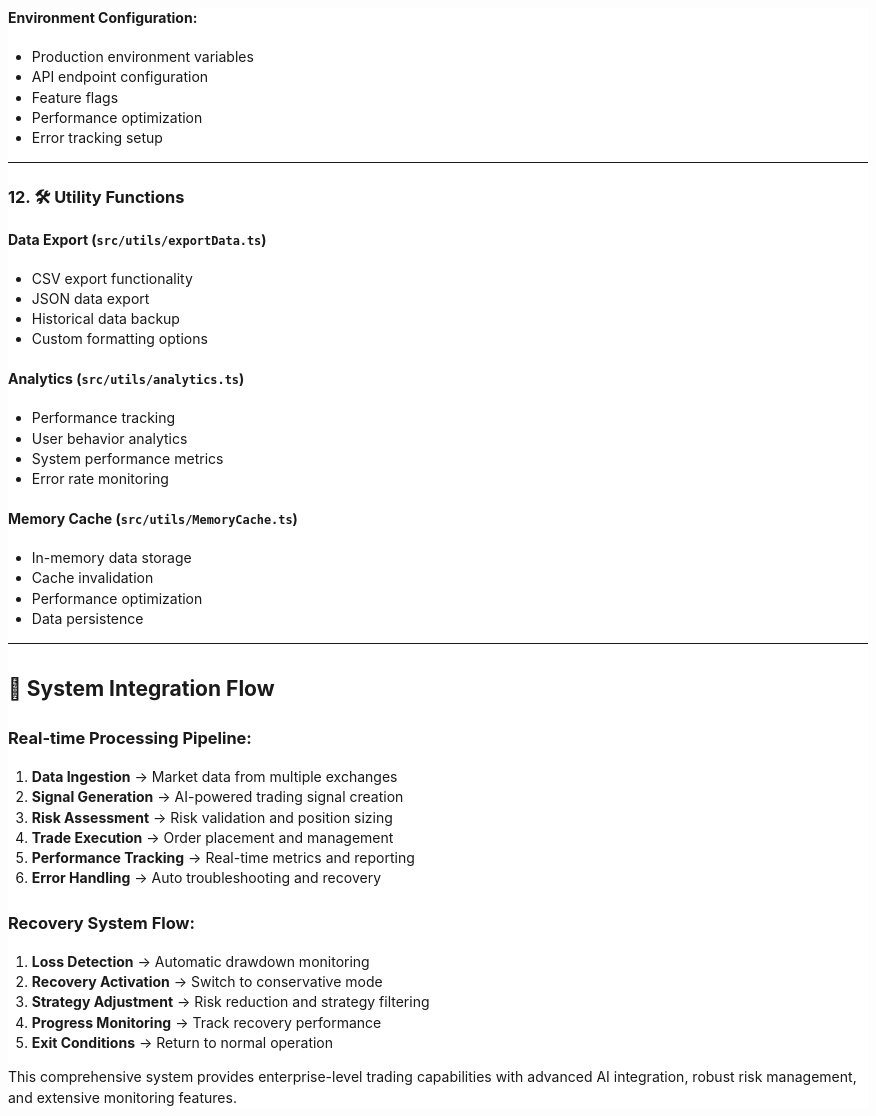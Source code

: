 #### **Environment Configuration:**
- Production environment variables
- API endpoint configuration
- Feature flags
- Performance optimization
- Error tracking setup

---

### 12. 🛠️ **Utility Functions**

#### **Data Export** (`src/utils/exportData.ts`)
- CSV export functionality
- JSON data export
- Historical data backup
- Custom formatting options

#### **Analytics** (`src/utils/analytics.ts`)
- Performance tracking
- User behavior analytics
- System performance metrics
- Error rate monitoring

#### **Memory Cache** (`src/utils/MemoryCache.ts`)
- In-memory data storage
- Cache invalidation
- Performance optimization
- Data persistence

---

## 🎯 **System Integration Flow**

### **Real-time Processing Pipeline:**
1. **Data Ingestion** → Market data from multiple exchanges
2. **Signal Generation** → AI-powered trading signal creation
3. **Risk Assessment** → Risk validation and position sizing
4. **Trade Execution** → Order placement and management
5. **Performance Tracking** → Real-time metrics and reporting
6. **Error Handling** → Auto troubleshooting and recovery

### **Recovery System Flow:**
1. **Loss Detection** → Automatic drawdown monitoring
2. **Recovery Activation** → Switch to conservative mode
3. **Strategy Adjustment** → Risk reduction and strategy filtering
4. **Progress Monitoring** → Track recovery performance
5. **Exit Conditions** → Return to normal operation

This comprehensive system provides enterprise-level trading capabilities with advanced AI integration, robust risk management, and extensive monitoring features.